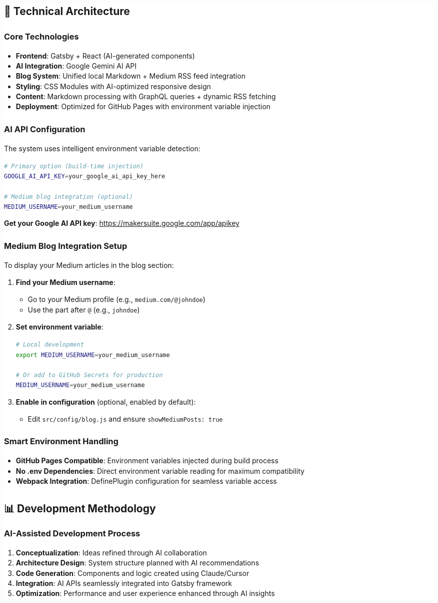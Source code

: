 ## 🔧 Technical Architecture

### Core Technologies
- **Frontend**: Gatsby + React (AI-generated components)
- **AI Integration**: Google Gemini AI API
- **Blog System**: Unified local Markdown + Medium RSS feed integration
- **Styling**: CSS Modules with AI-optimized responsive design
- **Content**: Markdown processing with GraphQL queries + dynamic RSS fetching
- **Deployment**: Optimized for GitHub Pages with environment variable injection

### AI API Configuration
The system uses intelligent environment variable detection:

```bash
# Primary option (build-time injection)
GOOGLE_AI_API_KEY=your_google_ai_api_key_here

# Medium blog integration (optional)
MEDIUM_USERNAME=your_medium_username
```

**Get your Google AI API key**: https://makersuite.google.com/app/apikey

### Medium Blog Integration Setup
To display your Medium articles in the blog section:

1. **Find your Medium username**: 
   - Go to your Medium profile (e.g., `medium.com/@johndoe`)
   - Use the part after `@` (e.g., `johndoe`)

2. **Set environment variable**:
   ```bash
   # Local development
   export MEDIUM_USERNAME=your_medium_username
   
   # Or add to GitHub Secrets for production
   MEDIUM_USERNAME=your_medium_username
   ```

3. **Enable in configuration** (optional, enabled by default):
   - Edit `src/config/blog.js` and ensure `showMediumPosts: true`

### Smart Environment Handling
- **GitHub Pages Compatible**: Environment variables injected during build process
- **No .env Dependencies**: Direct environment variable reading for maximum compatibility
- **Webpack Integration**: DefinePlugin configuration for seamless variable access

## 📊 Development Methodology

### AI-Assisted Development Process
1. **Conceptualization**: Ideas refined through AI collaboration
2. **Architecture Design**: System structure planned with AI recommendations
3. **Code Generation**: Components and logic created using Claude/Cursor
4. **Integration**: AI APIs seamlessly integrated into Gatsby framework
5. **Optimization**: Performance and user experience enhanced through AI insights
